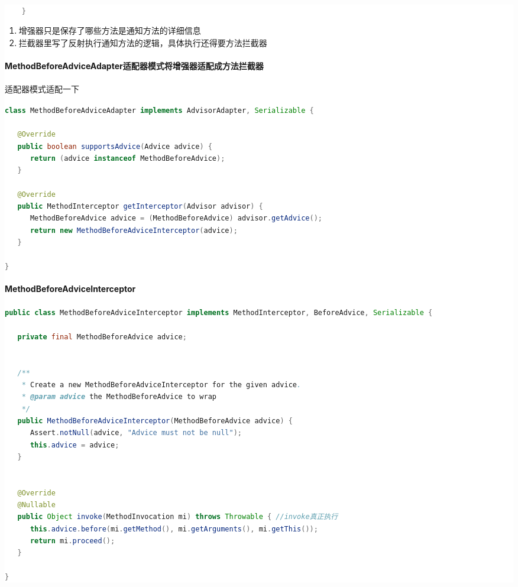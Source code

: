```java
    }
```

1. 增强器只是保存了哪些方法是通知方法的详细信息
2. 拦截器里写了反射执行通知方法的逻辑，具体执行还得要方法拦截器

#### MethodBeforeAdviceAdapter适配器模式将增强器适配成方法拦截器

适配器模式适配一下

```java
class MethodBeforeAdviceAdapter implements AdvisorAdapter, Serializable {

   @Override
   public boolean supportsAdvice(Advice advice) {
      return (advice instanceof MethodBeforeAdvice);
   }

   @Override
   public MethodInterceptor getInterceptor(Advisor advisor) {
      MethodBeforeAdvice advice = (MethodBeforeAdvice) advisor.getAdvice();
      return new MethodBeforeAdviceInterceptor(advice);
   }

}
```



#### MethodBeforeAdviceInterceptor

```java
public class MethodBeforeAdviceInterceptor implements MethodInterceptor, BeforeAdvice, Serializable {

   private final MethodBeforeAdvice advice;


   /**
    * Create a new MethodBeforeAdviceInterceptor for the given advice.
    * @param advice the MethodBeforeAdvice to wrap
    */
   public MethodBeforeAdviceInterceptor(MethodBeforeAdvice advice) {
      Assert.notNull(advice, "Advice must not be null");
      this.advice = advice;
   }


   @Override
   @Nullable
   public Object invoke(MethodInvocation mi) throws Throwable { //invoke真正执行
      this.advice.before(mi.getMethod(), mi.getArguments(), mi.getThis());
      return mi.proceed();
   }

}
```
